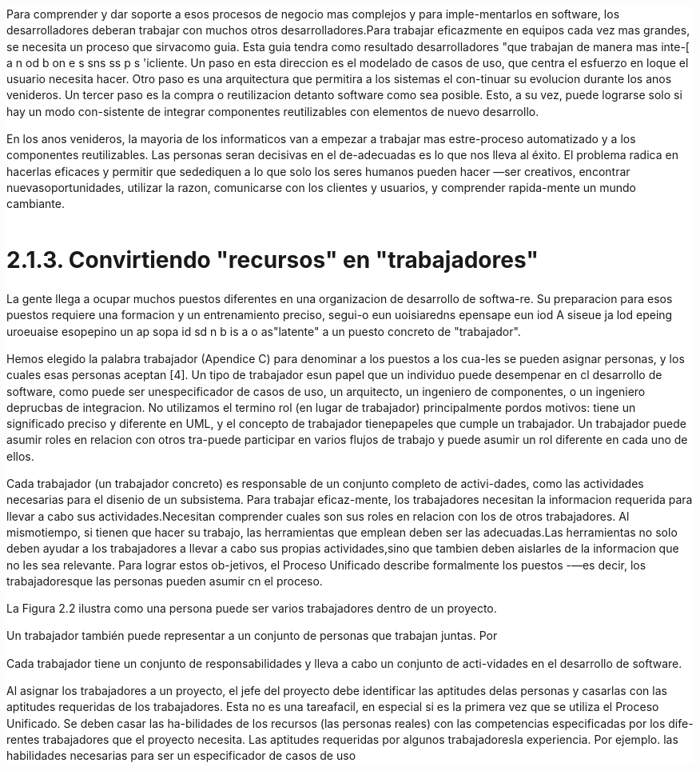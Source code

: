 Para comprender y dar soporte a esos procesos de negocio mas complejos y para imple-mentarlos en software, los desarrolladores deberan trabajar con muchos otros desarrolladores.Para trabajar eficazmente en equipos cada vez mas grandes, se necesita un proceso que sirvacomo guia. Esta guia tendra como resultado desarrolladores "que trabajan de manera mas inte-[ a n od b on e s sns ss   p s 'icliente. Un paso en esta direccion es el modelado de casos de uso, que centra el esfuerzo en loque el usuario necesita hacer. Otro paso es una arquitectura que permitira a los sistemas el con-tinuar su evolucion durante los anos venideros. Un tercer paso es la compra o reutilizacion detanto software como sea posible. Esto, a su vez, puede lograrse solo si hay un modo con-sistente de integrar componentes reutilizables con elementos de nuevo desarrollo.

En los anos venideros, la mayoria de los informaticos van a empezar a trabajar mas estre-proceso automatizado y a los componentes reutilizables. Las personas seran decisivas en el de-adecuadas es lo que nos lleva al éxito. El problema radica en hacerlas eficaces y permitir que sedediquen a lo que solo los seres humanos pueden hacer —ser creativos, encontrar nuevasoportunidades, utilizar la razon, comunicarse con los clientes y usuarios, y comprender rapida-mente un mundo cambiante.

# 2.1.3. Convirtiendo "recursos" en "trabajadores"

La gente llega a ocupar muchos puestos diferentes en una organizacion de desarrollo de softwa-re. Su preparacion para esos puestos requiere una formacion y un entrenamiento preciso, segui-o eun uoisiaredns epensape eun iod A siseue ja lod epeing uroeuaise esopepino un ap sopa id sd  n  b is a   o  as"latente" a un puesto concreto de "trabajador".

Hemos elegido la palabra trabajador (Apendice C) para denominar a los puestos a los cua-les se pueden asignar personas, y los cuales esas personas aceptan [4]. Un tipo de trabajador esun papel que un individuo puede desempenar en cl desarrollo de software, como puede ser unespecificador de casos de uso, un arquitecto, un ingeniero de componentes, o un ingeniero deprucbas de integracion. No utilizamos el termino rol (en lugar de trabajador) principalmente pordos motivos: tiene un significado preciso y diferente en UML, y el concepto de trabajador tienepapeles que cumple un trabajador. Un trabajador puede asumir roles en relacion con otros tra-puede participar en varios flujos de trabajo y puede asumir un rol diferente en cada uno de ellos.

Cada trabajador (un trabajador concreto) es responsable de un conjunto completo de activi-dades, como las actividades necesarias para el disenio de un subsistema. Para trabajar eficaz-mente, los trabajadores necesitan la informacion requerida para llevar a cabo sus actividades.Necesitan comprender cuales son sus roles en relacion con los de otros trabajadores. Al mismotiempo, si tienen que hacer su trabajo, las herramientas que emplean deben ser las adecuadas.Las herramientas no solo deben ayudar a los trabajadores a llevar a cabo sus propias actividades,sino que tambien deben aislarles de la informacion que no les sea relevante. Para lograr estos ob-jetivos, el Proceso Unificado describe formalmente los puestos -—es decir, los trabajadoresque las personas pueden asumir cn el proceso.

La Figura 2.2 ilustra como una persona puede ser varios trabajadores dentro de un proyecto.

Un trabajador también puede representar a un conjunto de personas que trabajan juntas. Por

Cada trabajador tiene un conjunto de responsabilidades y lleva a cabo un conjunto de acti-vidades en el desarrollo de software.

Al asignar los trabajadores a un proyecto, el jefe del proyecto debe identificar las aptitudes delas personas y casarlas con las aptitudes requeridas de los trabajadores. Esta no es una tareafacil, en especial si es la primera vez que se utiliza el Proceso Unificado. Se deben casar las ha-bilidades de los recursos (las personas reales) con las competencias especificadas por los dife-rentes trabajadores que el proyecto necesita. Las aptitudes requeridas por algunos trabajadoresla experiencia. Por ejemplo. las habilidades necesarias para ser un especificador de casos de uso
